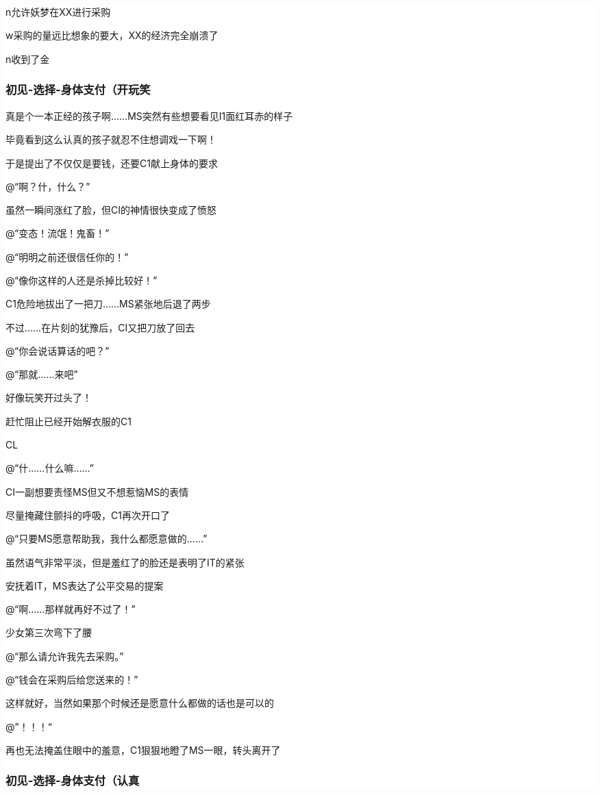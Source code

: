 n允许妖梦在XX进行采购

w采购的量远比想象的要大，XX的经济完全崩溃了

n收到了金

### 初见-选择-身体支付（开玩笑

真是个一本正经的孩子啊……MS突然有些想要看见I1面红耳赤的样子

毕竟看到这么认真的孩子就忍不住想调戏一下啊！

于是提出了不仅仅是要钱，还要C1献上身体的要求

@“啊？什，什么？”

虽然一瞬间涨红了脸，但CI的神情很快变成了愤怒

@“变态！流氓！鬼畜！”

@“明明之前还很信任你的！”

@“像你这样的人还是杀掉比较好！”

C1危险地拔出了一把刀……MS紧张地后退了两步

不过……在片刻的犹豫后，CI又把刀放了回去

@“你会说话算话的吧？”

@“那就……来吧”

好像玩笑开过头了！

赶忙阻止已经开始解衣服的C1

CL

@“什……什么嘛……”

CI一副想要责怪MS但又不想惹恼MS的表情

尽量掩藏住颤抖的呼吸，C1再次开口了

@“只要MS愿意帮助我，我什么都愿意做的……”

虽然语气非常平淡，但是羞红了的脸还是表明了IT的紧张

安抚着IT，MS表达了公平交易的提案

@“啊……那样就再好不过了！”

少女第三次弯下了腰

@“那么请允许我先去采购。”

@“钱会在采购后给您送来的！”

这样就好，当然如果那个时候还是愿意什么都做的话也是可以的

@”！！！“

再也无法掩盖住眼中的羞意，C1狠狠地瞪了MS一眼，转头离开了

### 初见-选择-身体支付（认真
